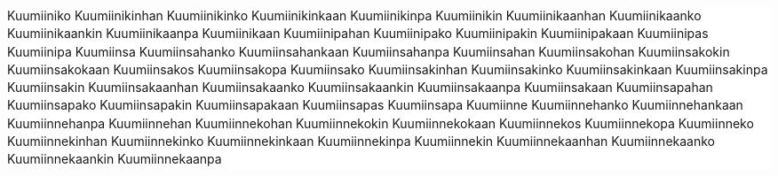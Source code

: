 Kuumiiniko
Kuumiinikinhan
Kuumiinikinko
Kuumiinikinkaan
Kuumiinikinpa
Kuumiinikin
Kuumiinikaanhan
Kuumiinikaanko
Kuumiinikaankin
Kuumiinikaanpa
Kuumiinikaan
Kuumiinipahan
Kuumiinipako
Kuumiinipakin
Kuumiinipakaan
Kuumiinipas
Kuumiinipa
Kuumiinsa
Kuumiinsahanko
Kuumiinsahankaan
Kuumiinsahanpa
Kuumiinsahan
Kuumiinsakohan
Kuumiinsakokin
Kuumiinsakokaan
Kuumiinsakos
Kuumiinsakopa
Kuumiinsako
Kuumiinsakinhan
Kuumiinsakinko
Kuumiinsakinkaan
Kuumiinsakinpa
Kuumiinsakin
Kuumiinsakaanhan
Kuumiinsakaanko
Kuumiinsakaankin
Kuumiinsakaanpa
Kuumiinsakaan
Kuumiinsapahan
Kuumiinsapako
Kuumiinsapakin
Kuumiinsapakaan
Kuumiinsapas
Kuumiinsapa
Kuumiinne
Kuumiinnehanko
Kuumiinnehankaan
Kuumiinnehanpa
Kuumiinnehan
Kuumiinnekohan
Kuumiinnekokin
Kuumiinnekokaan
Kuumiinnekos
Kuumiinnekopa
Kuumiinneko
Kuumiinnekinhan
Kuumiinnekinko
Kuumiinnekinkaan
Kuumiinnekinpa
Kuumiinnekin
Kuumiinnekaanhan
Kuumiinnekaanko
Kuumiinnekaankin
Kuumiinnekaanpa